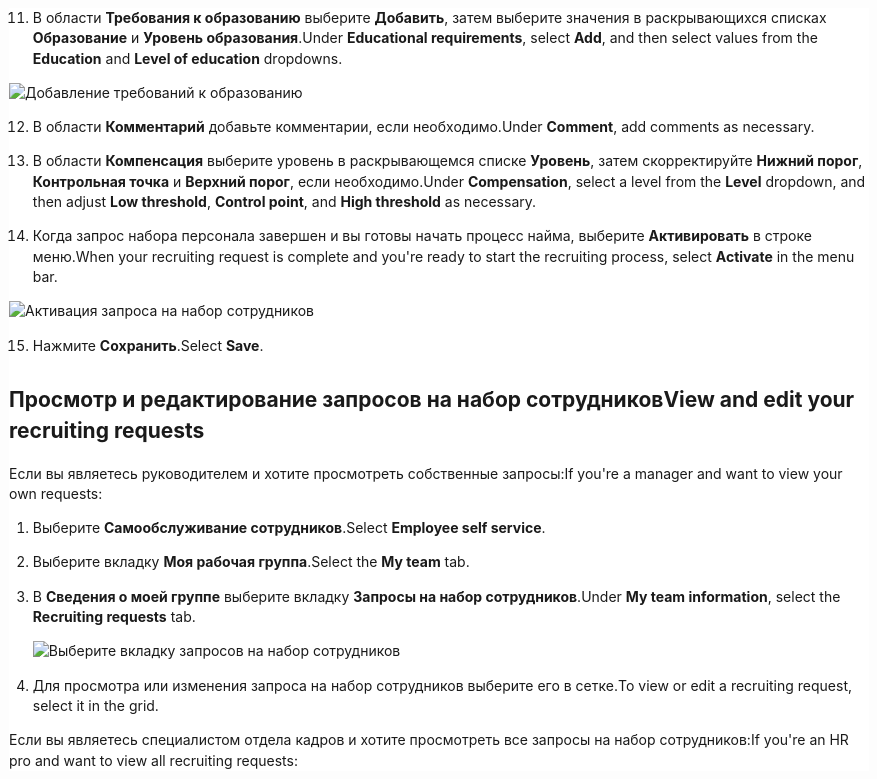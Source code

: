 11. <span data-ttu-id="7f2b2-152">В области **Требования к образованию** выберите **Добавить**, затем выберите значения в раскрывающихся списках **Образование** и **Уровень образования**.</span><span class="sxs-lookup"><span data-stu-id="7f2b2-152">Under **Educational requirements**, select **Add**, and then select values from the **Education** and **Level of education** dropdowns.</span></span>

   ![Добавление требований к образованию](./media/hr-recruit-5-select-educational-requirements.png)

12. <span data-ttu-id="7f2b2-154">В области **Комментарий** добавьте комментарии, если необходимо.</span><span class="sxs-lookup"><span data-stu-id="7f2b2-154">Under **Comment**, add comments as necessary.</span></span>

13. <span data-ttu-id="7f2b2-155">В области **Компенсация** выберите уровень в раскрывающемся списке **Уровень**, затем скорректируйте **Нижний порог**, **Контрольная точка** и **Верхний порог**, если необходимо.</span><span class="sxs-lookup"><span data-stu-id="7f2b2-155">Under **Compensation**, select a level from the **Level** dropdown, and then adjust **Low threshold**, **Control point**, and **High threshold** as necessary.</span></span>

14. <span data-ttu-id="7f2b2-156">Когда запрос набора персонала завершен и вы готовы начать процесс найма, выберите **Активировать** в строке меню.</span><span class="sxs-lookup"><span data-stu-id="7f2b2-156">When your recruiting request is complete and you're ready to start the recruiting process, select **Activate** in the menu bar.</span></span>

   ![Активация запроса на набор сотрудников](./media/hr-recruit-6-activate-recruit-request.png)

15. <span data-ttu-id="7f2b2-158">Нажмите **Сохранить**.</span><span class="sxs-lookup"><span data-stu-id="7f2b2-158">Select **Save**.</span></span>

## <a name="view-and-edit-your-recruiting-requests"></a><span data-ttu-id="7f2b2-159">Просмотр и редактирование запросов на набор сотрудников</span><span class="sxs-lookup"><span data-stu-id="7f2b2-159">View and edit your recruiting requests</span></span>

<span data-ttu-id="7f2b2-160">Если вы являетесь руководителем и хотите просмотреть собственные запросы:</span><span class="sxs-lookup"><span data-stu-id="7f2b2-160">If you're a manager and want to view your own requests:</span></span>

1. <span data-ttu-id="7f2b2-161">Выберите **Самообслуживание сотрудников**.</span><span class="sxs-lookup"><span data-stu-id="7f2b2-161">Select **Employee self service**.</span></span>

2. <span data-ttu-id="7f2b2-162">Выберите вкладку **Моя рабочая группа**.</span><span class="sxs-lookup"><span data-stu-id="7f2b2-162">Select the **My team** tab.</span></span>

3. <span data-ttu-id="7f2b2-163">В **Сведения о моей группе** выберите вкладку **Запросы на набор сотрудников**.</span><span class="sxs-lookup"><span data-stu-id="7f2b2-163">Under **My team information**, select the **Recruiting requests** tab.</span></span>

   ![Выберите вкладку запросов на набор сотрудников](./media/hr-recruit-7-recruiting-requests.png)

4. <span data-ttu-id="7f2b2-165">Для просмотра или изменения запроса на набор сотрудников выберите его в сетке.</span><span class="sxs-lookup"><span data-stu-id="7f2b2-165">To view or edit a recruiting request, select it in the grid.</span></span>

<span data-ttu-id="7f2b2-166">Если вы являетесь специалистом отдела кадров и хотите просмотреть все запросы на набор сотрудников:</span><span class="sxs-lookup"><span data-stu-id="7f2b2-166">If you're an HR pro and want to view all recruiting requests:</span></span>
